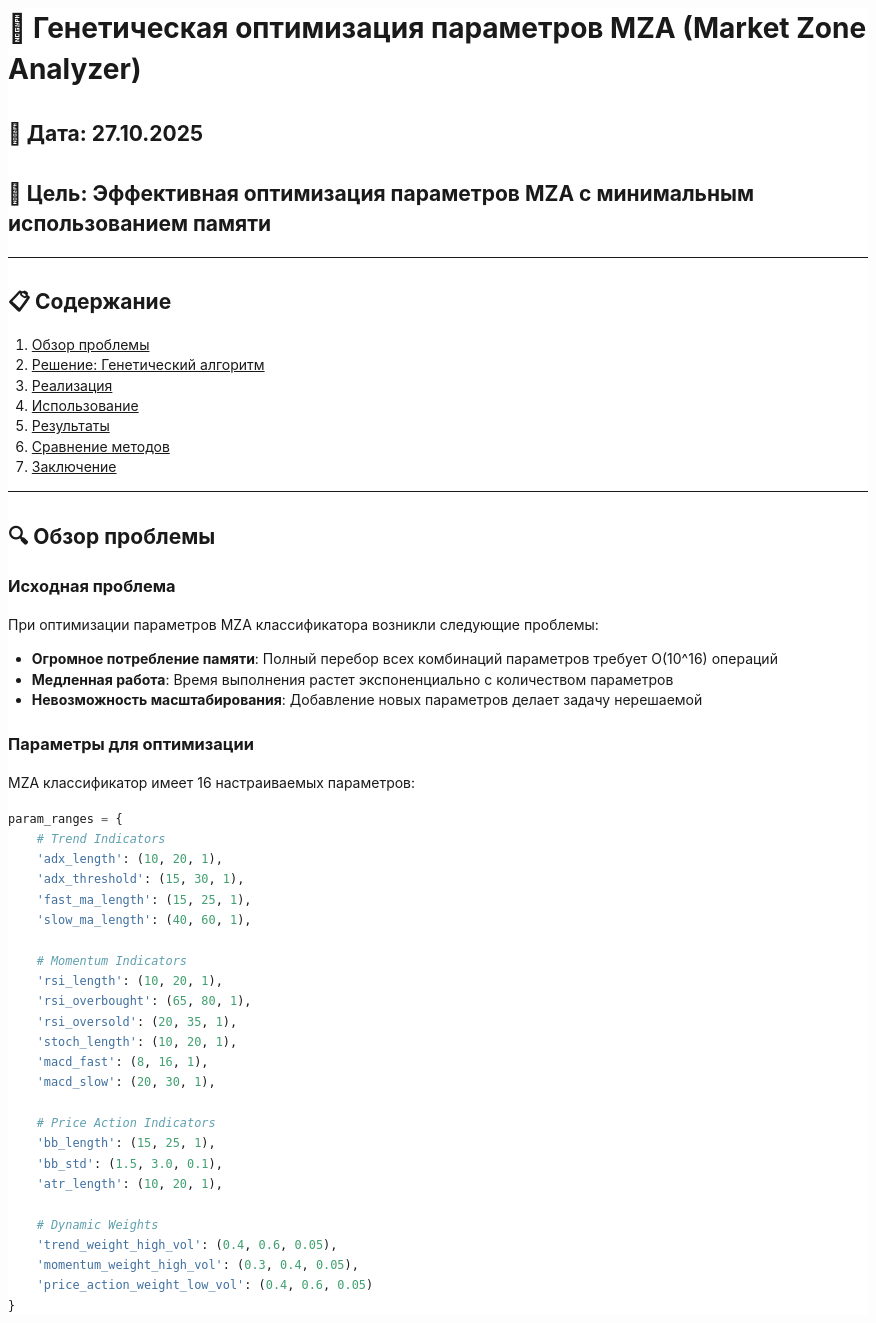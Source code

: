 # 🧬 Генетическая оптимизация параметров MZA (Market Zone Analyzer)

## 📅 Дата: 27.10.2025
## 🎯 Цель: Эффективная оптимизация параметров MZA с минимальным использованием памяти

---

## 📋 Содержание

1. [Обзор проблемы](#обзор-проблемы)
2. [Решение: Генетический алгоритм](#решение-генетический-алгоритм)
3. [Реализация](#реализация)
4. [Использование](#использование)
5. [Результаты](#результаты)
6. [Сравнение методов](#сравнение-методов)
7. [Заключение](#заключение)

---

## 🔍 Обзор проблемы

### Исходная проблема
При оптимизации параметров MZA классификатора возникли следующие проблемы:

- **Огромное потребление памяти**: Полный перебор всех комбинаций параметров требует O(10^16) операций
- **Медленная работа**: Время выполнения растет экспоненциально с количеством параметров
- **Невозможность масштабирования**: Добавление новых параметров делает задачу нерешаемой

### Параметры для оптимизации
MZA классификатор имеет 16 настраиваемых параметров:

```python
param_ranges = {
    # Trend Indicators
    'adx_length': (10, 20, 1),
    'adx_threshold': (15, 30, 1),
    'fast_ma_length': (15, 25, 1),
    'slow_ma_length': (40, 60, 1),
    
    # Momentum Indicators
    'rsi_length': (10, 20, 1),
    'rsi_overbought': (65, 80, 1),
    'rsi_oversold': (20, 35, 1),
    'stoch_length': (10, 20, 1),
    'macd_fast': (8, 16, 1),
    'macd_slow': (20, 30, 1),
    
    # Price Action Indicators
    'bb_length': (15, 25, 1),
    'bb_std': (1.5, 3.0, 0.1),
    'atr_length': (10, 20, 1),
    
    # Dynamic Weights
    'trend_weight_high_vol': (0.4, 0.6, 0.05),
    'momentum_weight_high_vol': (0.3, 0.4, 0.05),
    'price_action_weight_low_vol': (0.4, 0.6, 0.05)
}
```